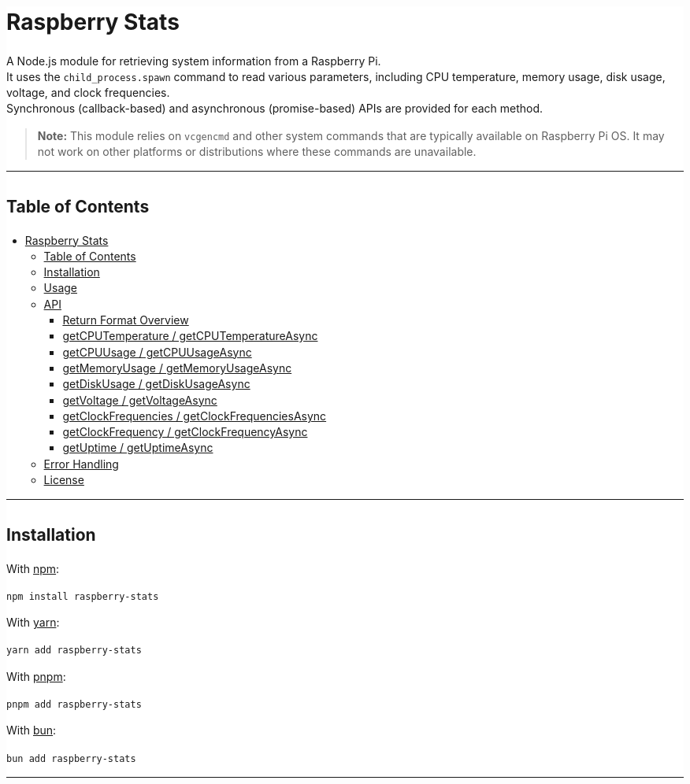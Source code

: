 # Raspberry Stats

A Node.js module for retrieving system information from a Raspberry Pi.  
It uses the `child_process.spawn` command to read various parameters, including CPU temperature, memory usage, disk usage, voltage, and clock frequencies.  
Synchronous (callback-based) and asynchronous (promise-based) APIs are provided for each method.

> **Note:** This module relies on `vcgencmd` and other system commands that are typically available on Raspberry Pi OS. It may not work on other platforms or distributions where these commands are unavailable.

---

## Table of Contents

- [Raspberry Stats](#raspberry-stats)
  - [Table of Contents](#table-of-contents)
  - [Installation](#installation)
  - [Usage](#usage)
  - [API](#api)
    - [Return Format Overview](#return-format-overview)
    - [getCPUTemperature / getCPUTemperatureAsync](#getcputemperature--getcputemperatureasync)
    - [getCPUUsage / getCPUUsageAsync](#getcpuusage--getcpuusageasync)
    - [getMemoryUsage / getMemoryUsageAsync](#getmemoryusage--getmemoryusageasync)
    - [getDiskUsage / getDiskUsageAsync](#getdiskusage--getdiskusageasync)
    - [getVoltage / getVoltageAsync](#getvoltage--getvoltageasync)
    - [getClockFrequencies / getClockFrequenciesAsync](#getclockfrequencies--getclockfrequenciesasync)
    - [getClockFrequency / getClockFrequencyAsync](#getclockfrequency--getclockfrequencyasync)
    - [getUptime / getUptimeAsync](#getuptime--getuptimeasync)
  - [Error Handling](#error-handling)
  - [License](#license)

---

## Installation

With [npm](https://www.npmjs.com/):

    npm install raspberry-stats

With [yarn](https://yarnpkg.com/):

    yarn add raspberry-stats

With [pnpm](https://pnpm.io/):

    pnpm add raspberry-stats

With [bun](https://bun.sh/):

    bun add raspberry-stats

---
